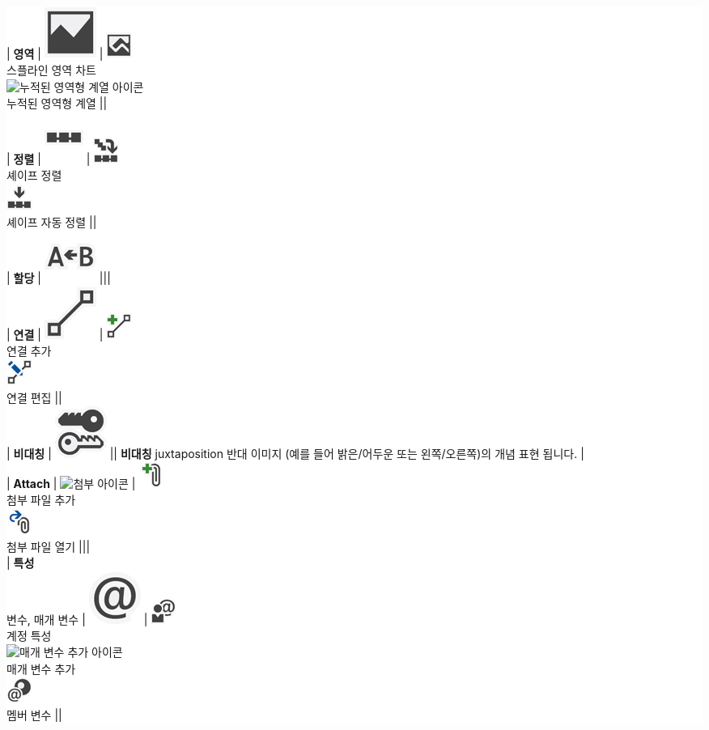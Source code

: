 | **영역** | ![영역 아이콘](../../extensibility/ux-guidelines/media/vld_c_area.png "VLD_C_Area") | ![스플라인 영역 차트 아이콘](../../extensibility/ux-guidelines/media/vld_c_area_splineareachart.png "VLD_C_Area_SplineAreaChart")<br />스플라인 영역 차트<br />![누적된 영역형 계열 아이콘](../../extensibility/ux-guidelines/media/vld_c_area_stackedareaseries.png "VLD_C_Area_StackedAreaSeries")<br />누적된 영역형 계열 ||  
| **정렬** | ![정렬 아이콘](../../extensibility/ux-guidelines/media/vld_c_arrange.png "VLD_C_Arrange") | ![셰이프 정렬 아이콘](../../extensibility/ux-guidelines/media/vld_c_arrange_arrangeshapes.png "VLD_C_Arrange_ArrangeShapes")<br />셰이프 정렬<br />![자동 &#45; 셰이프 정렬 아이콘](../../extensibility/ux-guidelines/media/vld_c_arrange_autoarrangeshapes.png "VLD_C_Arrange_AutoArrangeShapes")<br />셰이프 자동 정렬 ||  
| **할당** | ![아이콘 할당](../../extensibility/ux-guidelines/media/vld_c_assign.png "VLD_C_Assign") |||  
| **연결** | ![연결 아이콘](../../extensibility/ux-guidelines/media/vld_c_association.png "VLD_C_Association") | ![연결 추가 아이콘](../../extensibility/ux-guidelines/media/vld_c_association_addassociation.png "VLD_C_Association_AddAssociation")<br />연결 추가<br />![연결 편집 아이콘](../../extensibility/ux-guidelines/media/vld_c_association_editassociation.png "VLD_C_Association_EditAssociation")<br />연결 편집 ||  
| **비대칭** | ![비대칭 아이콘](../../extensibility/ux-guidelines/media/vld_c_asymmetric.png "VLD_C_Asymmetric") || **비대칭** juxtaposition 반대 이미지 (예를 들어 밝은/어두운 또는 왼쪽/오른쪽)의 개념 표현 됩니다. |  
| **Attach** | ![첨부 아이콘](../../extensibility/ux-guidelines/media/vld_c_attach.png "VLD_C_Attach") | ![첨부 파일 추가 아이콘](../../extensibility/ux-guidelines/media/vld_c_attach_addattachment.png "VLD_C_Attach_AddAttachment")<br />첨부 파일 추가<br />![첨부 파일 열기 아이콘](../../extensibility/ux-guidelines/media/vld_c_attach_openattachment.png "VLD_C_Attach_OpenAttachment")<br />첨부 파일 열기 |||  
| **특성**<br />변수, 매개 변수 | ![특성 아이콘](../../extensibility/ux-guidelines/media/vld_c_attribute.png "VLD_C_Attribute") | ![계정 특성 아이콘](../../extensibility/ux-guidelines/media/vld_c_attribute_accountattribute.png "VLD_C_Attribute_AccountAttribute")<br />계정 특성<br />![매개 변수 추가 아이콘](../../extensibility/ux-guidelines/media/vld_c_attribute_addparameter.png "VLD_C_Attribute_AddParameter")<br />매개 변수 추가<br />![멤버 변수 아이콘](../../extensibility/ux-guidelines/media/vld_c_attribute_membervariable.png "VLD_C_Attribute_MemberVariable")<br />멤버 변수 ||  